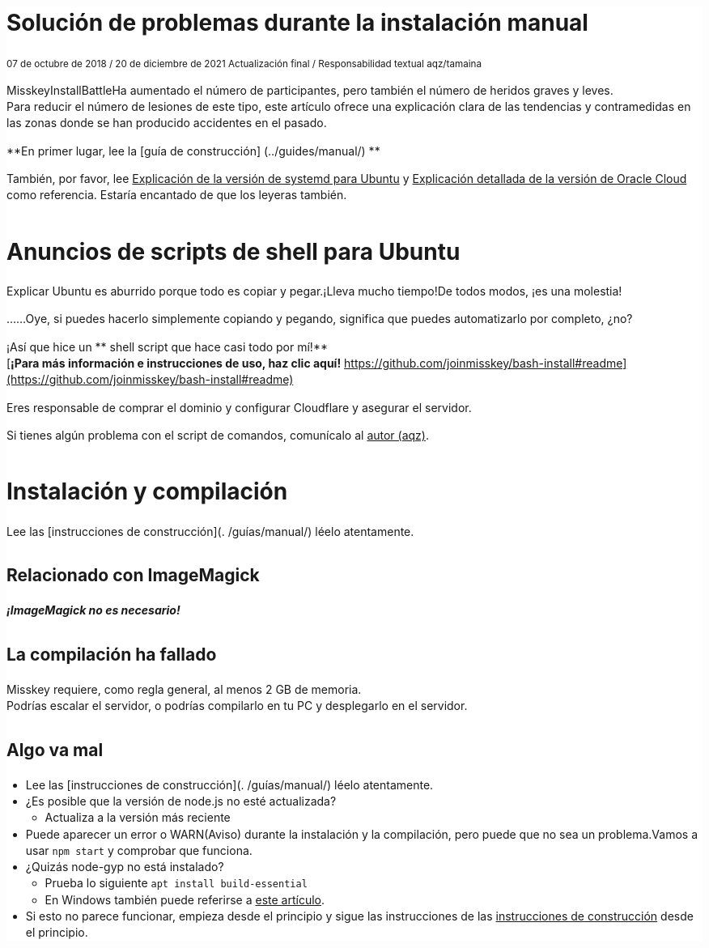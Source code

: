 # Solución de problemas durante la instalación manual

<small>07 de octubre de 2018 / 20 de diciembre de 2021 Actualización final / Responsabilidad textual aqz/tamaina</small>

MisskeyInstallBattleHa aumentado el número de participantes, pero también el número de heridos graves y leves.\
Para reducir el número de lesiones de este tipo, este artículo ofrece una explicación clara de las tendencias y contramedidas en las zonas donde se han producido accidentes en el pasado.

\*\*En primer lugar, lee la [guía de construcción] (../guides/manual/) \*\*

También, por favor, lee  [Explicación de la versión de systemd para Ubuntu](https://hide.ac/articles/iFwm5HDvH) y [Explicación detallada de la versión de Oracle Cloud](https://hide.ac/articles/csERs-7SU) como referencia. Estaría encantado de que los leyeras también.

# Anuncios de scripts de shell para Ubuntu

Explicar Ubuntu es aburrido porque todo es copiar y pegar.¡Lleva mucho tiempo!De todos modos, ¡es una molestia!

……Oye, si puedes hacerlo simplemente copiando y pegando, significa que puedes automatizarlo por completo, ¿no?

¡Así que hice un \*\* shell script que hace casi todo por mí!\*\*\
[**¡Para más información e instrucciones de uso, haz clic aquí!** https://github.com/joinmisskey/bash-install#readme](https://github.com/joinmisskey/bash-install#readme)

Eres responsable de comprar el dominio y configurar Cloudflare y asegurar el servidor.

Si tienes algún problema con el script de comandos, comunícalo al [autor (aqz)](https://p1.a9z.dev/@aqz).

# Instalación y compilación

Lee las [instrucciones de construcción](. /guías/manual/)  léelo atentamente.

## Relacionado con ImageMagick

_**¡ImageMagick no es necesario!**_

## La compilación ha fallado

Misskey requiere, como regla general, al menos 2 GB de memoria.\
Podrías escalar el servidor, o podrías compilarlo en tu PC y desplegarlo en el servidor.

## Algo va mal

- Lee las [instrucciones de construcción](. /guías/manual/)  léelo atentamente.
- ¿Es posible que la versión de node.js no esté actualizada?
  - Actualiza a la versión más reciente
- Puede aparecer un error o WARN(Aviso) durante la instalación y la compilación, pero puede que no sea un problema.Vamos a usar `npm start` y comprobar que funciona.
- ¿Quizás node-gyp no está instalado?
  - Prueba lo siguiente `apt install build-essential`
  - En Windows también puede referirse a [este artículo](https://qiita.com/AkihiroTakamura/items/25ba516f8ec624e66ee7).
- Si esto no parece funcionar, empieza desde el principio y sigue las instrucciones de las [instrucciones de construcción](../guides/manual/) desde el principio.
